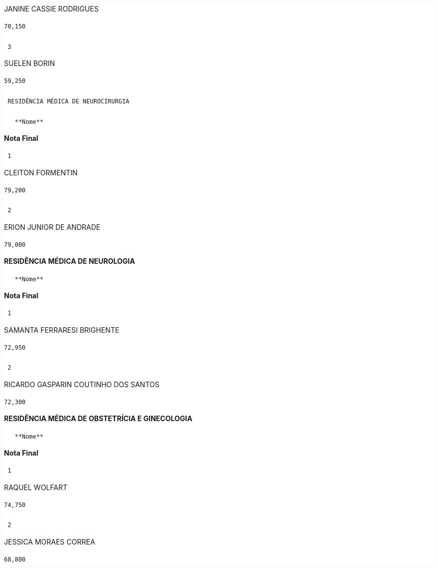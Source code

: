    JANINE CASSIE RODRIGUES

    70,150 

     3

   SUELEN BORIN

    59,250 

     RESIDÊNCIA MÉDICA DE NEUROCIRURGIA

       **Nome**

   **Nota Final**

     1

   CLEITON FORMENTIN

    79,200 

     2

   ERION JUNIOR DE ANDRADE

    79,000 

      

 **RESIDÊNCIA MÉDICA DE NEUROLOGIA**

       **Nome**

   **Nota Final**

     1

   SAMANTA FERRARESI BRIGHENTE

    72,950 

     2

   RICARDO GASPARIN COUTINHO DOS SANTOS

    72,300 

      

 **RESIDÊNCIA MÉDICA DE OBSTETRÍCIA E GINECOLOGIA**

       **Nome**

   **Nota Final**

     1

   RAQUEL WOLFART

    74,750 

     2

   JESSICA MORAES CORREA

    68,800 
